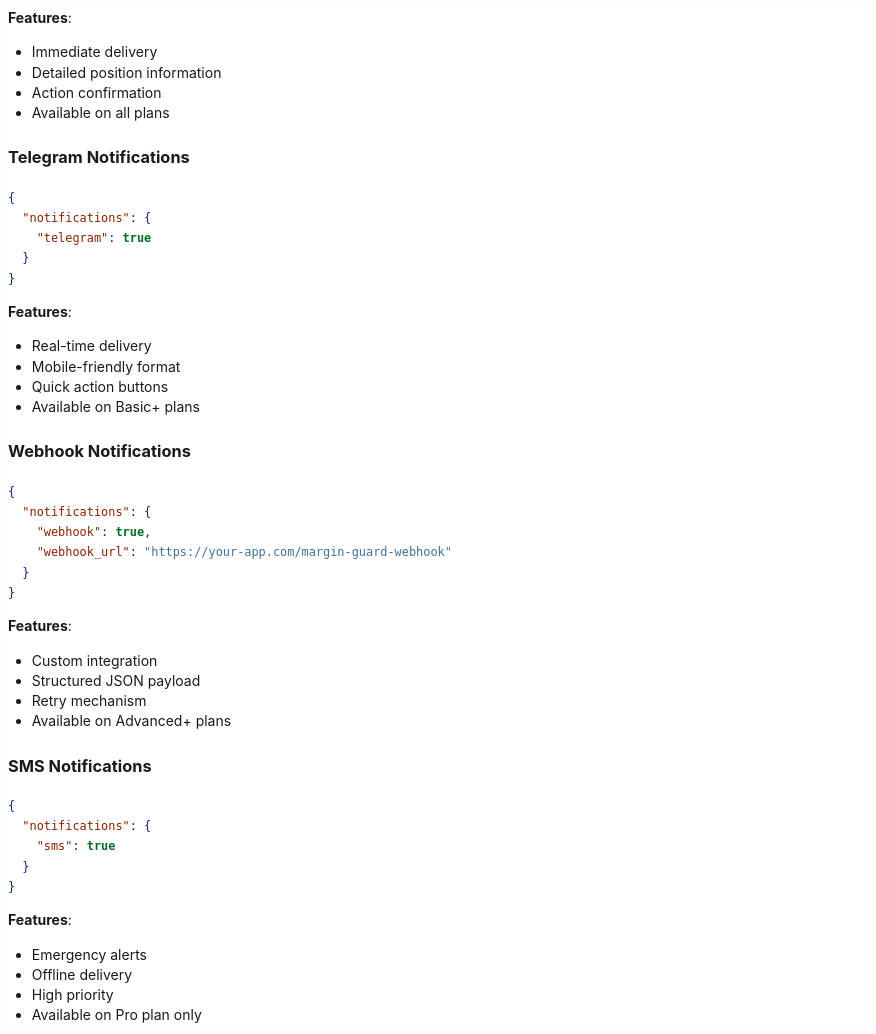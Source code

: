 **Features**:
- Immediate delivery
- Detailed position information
- Action confirmation
- Available on all plans

### Telegram Notifications

```json
{
  "notifications": {
    "telegram": true
  }
}
```

**Features**:
- Real-time delivery
- Mobile-friendly format
- Quick action buttons
- Available on Basic+ plans

### Webhook Notifications

```json
{
  "notifications": {
    "webhook": true,
    "webhook_url": "https://your-app.com/margin-guard-webhook"
  }
}
```

**Features**:
- Custom integration
- Structured JSON payload
- Retry mechanism
- Available on Advanced+ plans

### SMS Notifications

```json
{
  "notifications": {
    "sms": true
  }
}
```

**Features**:
- Emergency alerts
- Offline delivery
- High priority
- Available on Pro plan only
